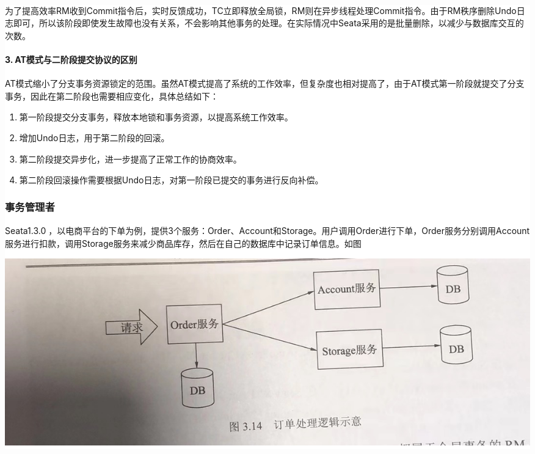 为了提高效率RM收到Commit指令后，实时反馈成功，TC立即释放全局锁，RM则在异步线程处理Commit指令。由于RM秩序删除Undo日志即可，所以该阶段即使发生故障也没有关系，不会影响其他事务的处理。在实际情况中Seata采用的是批量删除，以减少与数据库交互的次数。

#### 3. AT模式与二阶段提交协议的区别

AT模式缩小了分支事务资源锁定的范围。虽然AT模式提高了系统的工作效率，但复杂度也相对提高了，由于AT模式第一阶段就提交了分支事务，因此在第二阶段也需要相应变化，具体总结如下：

1. 第一阶段提交分支事务，释放本地锁和事务资源，以提高系统工作效率。

2. 增加Undo日志，用于第二阶段的回滚。

3. 第二阶段提交异步化，进一步提高了正常工作的协商效率。

4. 第二阶段回滚操作需要根据Undo日志，对第一阶段已提交的事务进行反向补偿。

### 事务管理者

Seata1.3.0 ，以电商平台的下单为例，提供3个服务：Order、Account和Storage。用户调用Order进行下单，Order服务分别调用Account服务进行扣款，调用Storage服务来减少商品库存，然后在自己的数据库中记录订单信息。如图

![](.\图片\订单处理逻辑.jpg)
